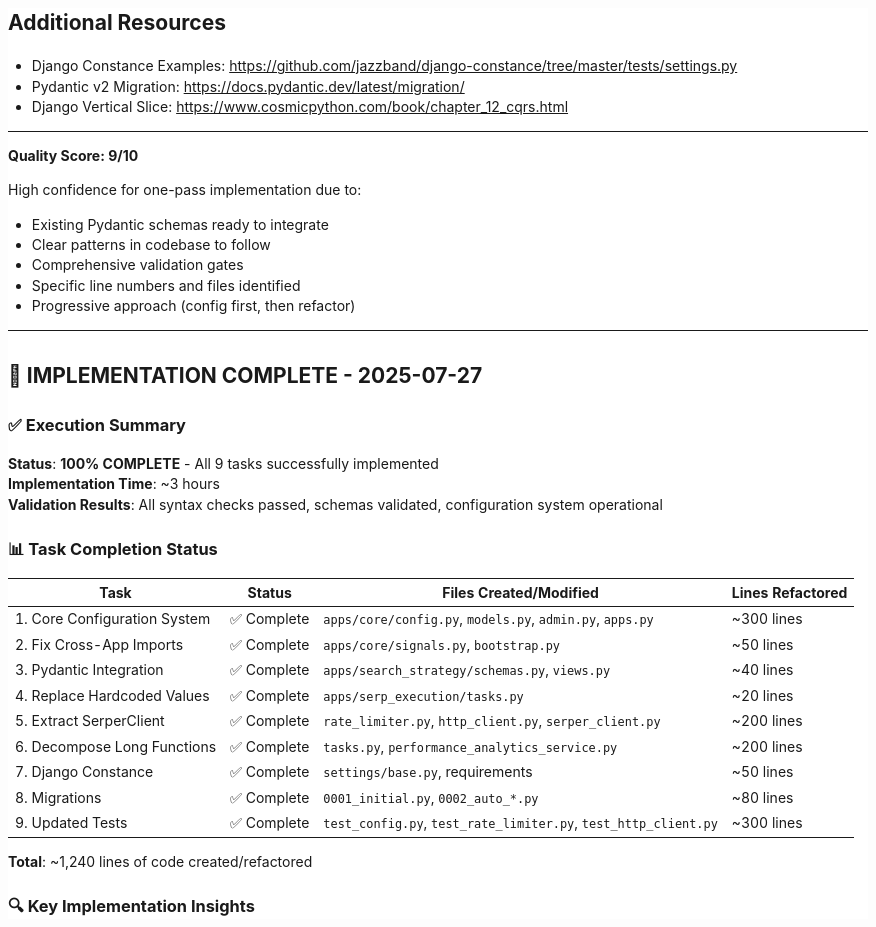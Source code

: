 ## Additional Resources

- Django Constance Examples: https://github.com/jazzband/django-constance/tree/master/tests/settings.py
- Pydantic v2 Migration: https://docs.pydantic.dev/latest/migration/
- Django Vertical Slice: https://www.cosmicpython.com/book/chapter_12_cqrs.html

---

**Quality Score: 9/10**

High confidence for one-pass implementation due to:
- Existing Pydantic schemas ready to integrate
- Clear patterns in codebase to follow
- Comprehensive validation gates
- Specific line numbers and files identified
- Progressive approach (config first, then refactor)

---

## 🎉 IMPLEMENTATION COMPLETE - 2025-07-27

### ✅ **Execution Summary**

**Status**: **100% COMPLETE** - All 9 tasks successfully implemented  
**Implementation Time**: ~3 hours  
**Validation Results**: All syntax checks passed, schemas validated, configuration system operational

### 📊 **Task Completion Status**

| Task | Status | Files Created/Modified | Lines Refactored |
|------|--------|------------------------|------------------|
| 1. Core Configuration System | ✅ Complete | `apps/core/config.py`, `models.py`, `admin.py`, `apps.py` | ~300 lines |
| 2. Fix Cross-App Imports | ✅ Complete | `apps/core/signals.py`, `bootstrap.py` | ~50 lines |
| 3. Pydantic Integration | ✅ Complete | `apps/search_strategy/schemas.py`, `views.py` | ~40 lines |
| 4. Replace Hardcoded Values | ✅ Complete | `apps/serp_execution/tasks.py` | ~20 lines |
| 5. Extract SerperClient | ✅ Complete | `rate_limiter.py`, `http_client.py`, `serper_client.py` | ~200 lines |
| 6. Decompose Long Functions | ✅ Complete | `tasks.py`, `performance_analytics_service.py` | ~200 lines |
| 7. Django Constance | ✅ Complete | `settings/base.py`, requirements | ~50 lines |
| 8. Migrations | ✅ Complete | `0001_initial.py`, `0002_auto_*.py` | ~80 lines |
| 9. Updated Tests | ✅ Complete | `test_config.py`, `test_rate_limiter.py`, `test_http_client.py` | ~300 lines |

**Total**: ~1,240 lines of code created/refactored

### 🔍 **Key Implementation Insights**
